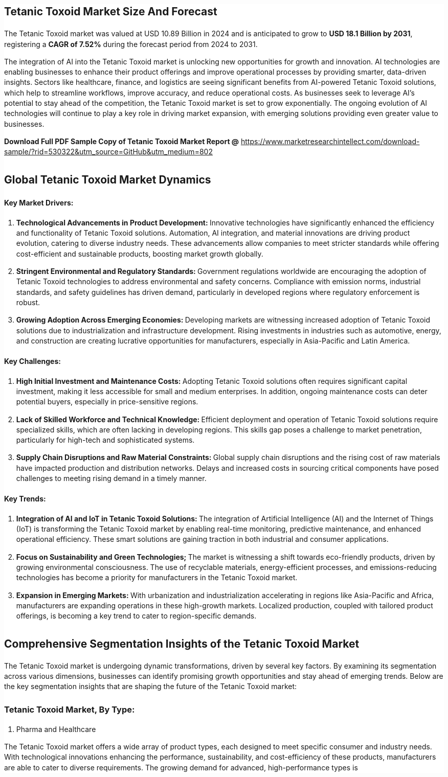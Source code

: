 <h2>Tetanic Toxoid Market Size And Forecast</h2><p>The Tetanic Toxoid market was valued at USD 10.89 Billion in 2024 and is anticipated to grow to <strong>USD 18.1 Billion by 2031</strong>, registering a <strong>CAGR of 7.52%</strong> during the forecast period from 2024 to 2031.</p><p>The integration of AI into the Tetanic Toxoid market is unlocking new opportunities for growth and innovation. AI technologies are enabling businesses to enhance their product offerings and improve operational processes by providing smarter, data-driven insights. Sectors like healthcare, finance, and logistics are seeing significant benefits from AI-powered Tetanic Toxoid solutions, which help to streamline workflows, improve accuracy, and reduce operational costs. As businesses seek to leverage AI’s potential to stay ahead of the competition, the Tetanic Toxoid market is set to grow exponentially. The ongoing evolution of AI technologies will continue to play a key role in driving market expansion, with emerging solutions providing even greater value to businesses.</p><p><strong>Download Full PDF Sample Copy of Tetanic Toxoid Market Report @</strong>&nbsp;<a href="https://www.marketresearchintellect.com/download-sample/?rid=530322&amp;utm_source=GitHub&amp;utm_medium=802">https://www.marketresearchintellect.com/download-sample/?rid=530322&amp;utm_source=GitHub&amp;utm_medium=802</a></p><h2>Global Tetanic Toxoid Market Dynamics</h2><h4><strong>Key Market Drivers:</strong></h4><ol><li><p><strong>Technological Advancements in Product Development:&nbsp;</strong>Innovative technologies have significantly enhanced the efficiency and functionality of Tetanic Toxoid solutions. Automation, AI integration, and material innovations are driving product evolution, catering to diverse industry needs. These advancements allow companies to meet stricter standards while offering cost-efficient and sustainable products, boosting market growth globally.</p></li><li><p><strong>Stringent Environmental and Regulatory Standards:&nbsp;</strong>Government regulations worldwide are encouraging the adoption of Tetanic Toxoid technologies to address environmental and safety concerns. Compliance with emission norms, industrial standards, and safety guidelines has driven demand, particularly in developed regions where regulatory enforcement is robust.</p></li><li><p><strong>Growing Adoption Across Emerging Economies:&nbsp;</strong>Developing markets are witnessing increased adoption of Tetanic Toxoid solutions due to industrialization and infrastructure development. Rising investments in industries such as automotive, energy, and construction are creating lucrative opportunities for manufacturers, especially in Asia-Pacific and Latin America.</p></li></ol><h4><strong>Key Challenges:</strong></h4><ol><li><p><strong>High Initial Investment and Maintenance Costs:&nbsp;</strong>Adopting Tetanic Toxoid solutions often requires significant capital investment, making it less accessible for small and medium enterprises. In addition, ongoing maintenance costs can deter potential buyers, especially in price-sensitive regions.</p></li><li><p><strong>Lack of Skilled Workforce and Technical Knowledge:&nbsp;</strong>Efficient deployment and operation of Tetanic Toxoid solutions require specialized skills, which are often lacking in developing regions. This skills gap poses a challenge to market penetration, particularly for high-tech and sophisticated systems.</p></li><li><p><strong>Supply Chain Disruptions and Raw Material Constraints:&nbsp;</strong>Global supply chain disruptions and the rising cost of raw materials have impacted production and distribution networks. Delays and increased costs in sourcing critical components have posed challenges to meeting rising demand in a timely manner.</p></li></ol><h4><strong>Key Trends:</strong></h4><ol><li><p><strong>Integration of AI and IoT in Tetanic Toxoid Solutions:&nbsp;</strong>The integration of Artificial Intelligence (AI) and the Internet of Things (IoT) is transforming the Tetanic Toxoid market by enabling real-time monitoring, predictive maintenance, and enhanced operational efficiency. These smart solutions are gaining traction in both industrial and consumer applications.</p></li><li><p><strong>Focus on Sustainability and Green Technologies;&nbsp;</strong>The market is witnessing a shift towards eco-friendly products, driven by growing environmental consciousness. The use of recyclable materials, energy-efficient processes, and emissions-reducing technologies has become a priority for manufacturers in the Tetanic Toxoid market.</p></li><li><p><strong>Expansion in Emerging Markets:&nbsp;</strong>With urbanization and industrialization accelerating in regions like Asia-Pacific and Africa, manufacturers are expanding operations in these high-growth markets. Localized production, coupled with tailored product offerings, is becoming a key trend to cater to region-specific demands.</p></li></ol><div class="article-main__content" data-test-id="publishing-text-block"><h2>Comprehensive Segmentation Insights of the Tetanic Toxoid Market</h2><p>The Tetanic Toxoid market is undergoing dynamic transformations, driven by several key factors. By examining its segmentation across various dimensions, businesses can identify promising growth opportunities and stay ahead of emerging trends. Below are the key segmentation insights that are shaping the future of the Tetanic Toxoid market:</p><h3><strong>Tetanic Toxoid Market, By Type:<br /></strong></h3><ol><li>Pharma and Healthcare</li></ol><p>The Tetanic Toxoid market offers a wide array of product types, each designed to meet specific consumer and industry needs. With technological innovations enhancing the performance, sustainability, and cost-efficiency of these products, manufacturers are able to cater to diverse requirements. The growing demand for advanced, high-performance types is
